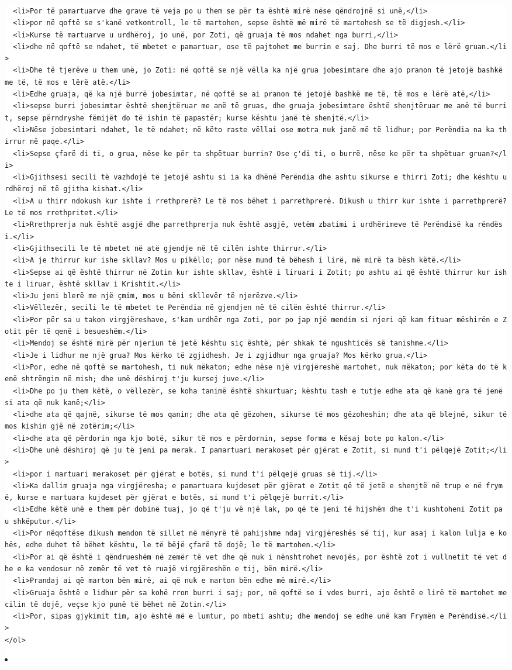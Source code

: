       <li>Por të pamartuarve dhe grave të veja po u them se për ta është mirë nëse qëndrojnë si unë,</li>
      <li>por në qoftë se s'kanë vetkontroll, le të martohen, sepse është më mirë të martohesh se të digjesh.</li>
      <li>Kurse të martuarve u urdhëroj, jo unë, por Zoti, që gruaja të mos ndahet nga burri,</li>
      <li>dhe në qoftë se ndahet, të mbetet e pamartuar, ose të pajtohet me burrin e saj. Dhe burri të mos e lërë gruan.</li>
      <li>Dhe të tjerëve u them unë, jo Zoti: në qoftë se një vëlla ka një grua jobesimtare dhe ajo pranon të jetojë bashkë me të, të mos e lërë atë.</li>
      <li>Edhe gruaja, që ka një burrë jobesimtar, në qoftë se ai pranon të jetojë bashkë me të, të mos e lërë atë,</li>
      <li>sepse burri jobesimtar është shenjtëruar me anë të gruas, dhe gruaja jobesimtare është shenjtëruar me anë të burrit, sepse përndryshe fëmijët do të ishin të papastër; kurse kështu janë të shenjtë.</li>
      <li>Nëse jobesimtari ndahet, le të ndahet; në këto raste vëllai ose motra nuk janë më të lidhur; por Perëndia na ka thirrur në paqe.</li>
      <li>Sepse çfarë di ti, o grua, nëse ke për ta shpëtuar burrin? Ose ç'di ti, o burrë, nëse ke për ta shpëtuar gruan?</li>
      <li>Gjithsesi secili të vazhdojë të jetojë ashtu si ia ka dhënë Perëndia dhe ashtu sikurse e thirri Zoti; dhe kështu urdhëroj në të gjitha kishat.</li>
      <li>A u thirr ndokush kur ishte i rrethprerë? Le të mos bëhet i parrethprerë. Dikush u thirr kur ishte i parrethprerë? Le të mos rrethpritet.</li>
      <li>Rrethprerja nuk është asgjë dhe parrethprerja nuk është asgjë, vetëm zbatimi i urdhërimeve të Perëndisë ka rëndësi.</li>
      <li>Gjithsecili le të mbetet në atë gjendje në të cilën ishte thirrur.</li>
      <li>A je thirrur kur ishe skllav? Mos u pikëllo; por nëse mund të bëhesh i lirë, më mirë ta bësh këtë.</li>
      <li>Sepse ai që është thirrur në Zotin kur ishte skllav, është i liruari i Zotit; po ashtu ai që është thirrur kur ishte i liruar, është skllav i Krishtit.</li>
      <li>Ju jeni blerë me një çmim, mos u bëni skllevër të njerëzve.</li>
      <li>Vëllezër, secili le të mbetet te Perëndia në gjendjen në të cilën është thirrur.</li>
      <li>Por për sa u takon virgjëreshave, s'kam urdhër nga Zoti, por po jap një mendim si njeri që kam fituar mëshirën e Zotit për të qenë i besueshëm.</li>
      <li>Mendoj se është mirë për njeriun të jetë kështu siç është, për shkak të ngushticës së tanishme.</li>
      <li>Je i lidhur me një grua? Mos kërko të zgjidhesh. Je i zgjidhur nga gruaja? Mos kërko grua.</li>
      <li>Por, edhe në qoftë se martohesh, ti nuk mëkaton; edhe nëse një virgjëreshë martohet, nuk mëkaton; por këta do të kenë shtrëngim në mish; dhe unë dëshiroj t'ju kursej juve.</li>
      <li>Dhe po ju them këtë, o vëllezër, se koha tanimë është shkurtuar; kështu tash e tutje edhe ata që kanë gra të jenë si ata që nuk kanë;</li>
      <li>dhe ata që qajnë, sikurse të mos qanin; dhe ata që gëzohen, sikurse të mos gëzoheshin; dhe ata që blejnë, sikur të mos kishin gjë në zotërim;</li>
      <li>dhe ata që përdorin nga kjo botë, sikur të mos e përdornin, sepse forma e kësaj bote po kalon.</li>
      <li>Dhe unë dëshiroj që ju të jeni pa merak. I pamartuari merakoset për gjërat e Zotit, si mund t'i pëlqejë Zotit;</li>
      <li>por i martuari merakoset për gjërat e botës, si mund t'i pëlqejë gruas së tij.</li>
      <li>Ka dallim gruaja nga virgjëresha; e pamartuara kujdeset për gjërat e Zotit që të jetë e shenjtë në trup e në frymë, kurse e martuara kujdeset për gjërat e botës, si mund t'i pëlqejë burrit.</li>
      <li>Edhe këtë unë e them për dobinë tuaj, jo që t'ju vë një lak, po që të jeni të hijshëm dhe t'i kushtoheni Zotit pa u shkëputur.</li>
      <li>Por nëqoftëse dikush mendon të sillet në mënyrë të pahijshme ndaj virgjëreshës së tij, kur asaj i kalon lulja e kohës, edhe duhet të bëhet kështu, le të bëjë çfarë të dojë; le të martohen.</li>
      <li>Por ai që është i qëndrueshëm në zemër të vet dhe që nuk i nënshtrohet nevojës, por është zot i vullnetit të vet dhe e ka vendosur në zemër të vet të ruajë virgjëreshën e tij, bën mirë.</li>
      <li>Prandaj ai që marton bën mirë, ai që nuk e marton bën edhe më mirë.</li>
      <li>Gruaja është e lidhur për sa kohë rron burri i saj; por, në qoftë se i vdes burri, ajo është e lirë të martohet me cilin të dojë, veçse kjo punë të bëhet në Zotin.</li>
      <li>Por, sipas gjykimit tim, ajo është më e lumtur, po mbeti ashtu; dhe mendoj se edhe unë kam Frymën e Perëndisë.</li>
    </ol>
  </li>
  <li>
    <ol>